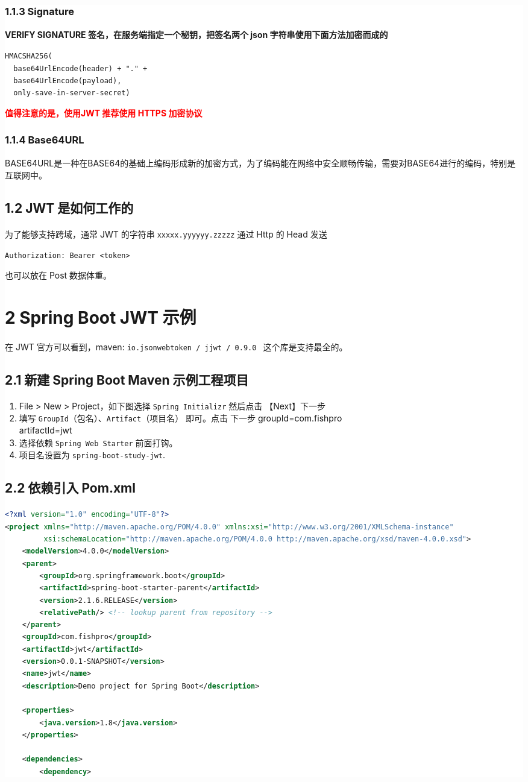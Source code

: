 ### 1.1.3 Signature


**VERIFY SIGNATURE 签名，在服务端指定一个秘钥，把签名两个 json 字符串使用下面方法加密而成的**
```
HMACSHA256(
  base64UrlEncode(header) + "." +
  base64UrlEncode(payload),
  only-save-in-server-secret)
```

**<font color=red>值得注意的是，使用JWT 推荐使用 HTTPS 加密协议</font>**

### 1.1.4 Base64URL
BASE64URL是一种在BASE64的基础上编码形成新的加密方式，为了编码能在网络中安全顺畅传输，需要对BASE64进行的编码，特别是互联网中。
 

## 1.2 JWT 是如何工作的

为了能够支持跨域，通常 JWT 的字符串 `xxxxx.yyyyyy.zzzzz` 通过 Http 的 Head 发送
```
Authorization: Bearer <token>
```
也可以放在 Post 数据体重。


# 2 Spring Boot JWT 示例
在 JWT 官方可以看到，maven: `io.jsonwebtoken / jjwt / 0.9.0 ` 这个库是支持最全的。

## 2.1 新建 Spring Boot Maven 示例工程项目

1. File > New > Project，如下图选择 `Spring Initializr` 然后点击 【Next】下一步
2. 填写 `GroupId`（包名）、`Artifact`（项目名） 即可。点击 下一步
    groupId=com.fishpro   
    artifactId=jwt
3. 选择依赖 `Spring Web Starter` 前面打钩。
4. 项目名设置为 `spring-boot-study-jwt`.

## 2.2 依赖引入 Pom.xml
```xml
<?xml version="1.0" encoding="UTF-8"?>
<project xmlns="http://maven.apache.org/POM/4.0.0" xmlns:xsi="http://www.w3.org/2001/XMLSchema-instance"
         xsi:schemaLocation="http://maven.apache.org/POM/4.0.0 http://maven.apache.org/xsd/maven-4.0.0.xsd">
    <modelVersion>4.0.0</modelVersion>
    <parent>
        <groupId>org.springframework.boot</groupId>
        <artifactId>spring-boot-starter-parent</artifactId>
        <version>2.1.6.RELEASE</version>
        <relativePath/> <!-- lookup parent from repository -->
    </parent>
    <groupId>com.fishpro</groupId>
    <artifactId>jwt</artifactId>
    <version>0.0.1-SNAPSHOT</version>
    <name>jwt</name>
    <description>Demo project for Spring Boot</description>

    <properties>
        <java.version>1.8</java.version>
    </properties>

    <dependencies>
        <dependency>
```